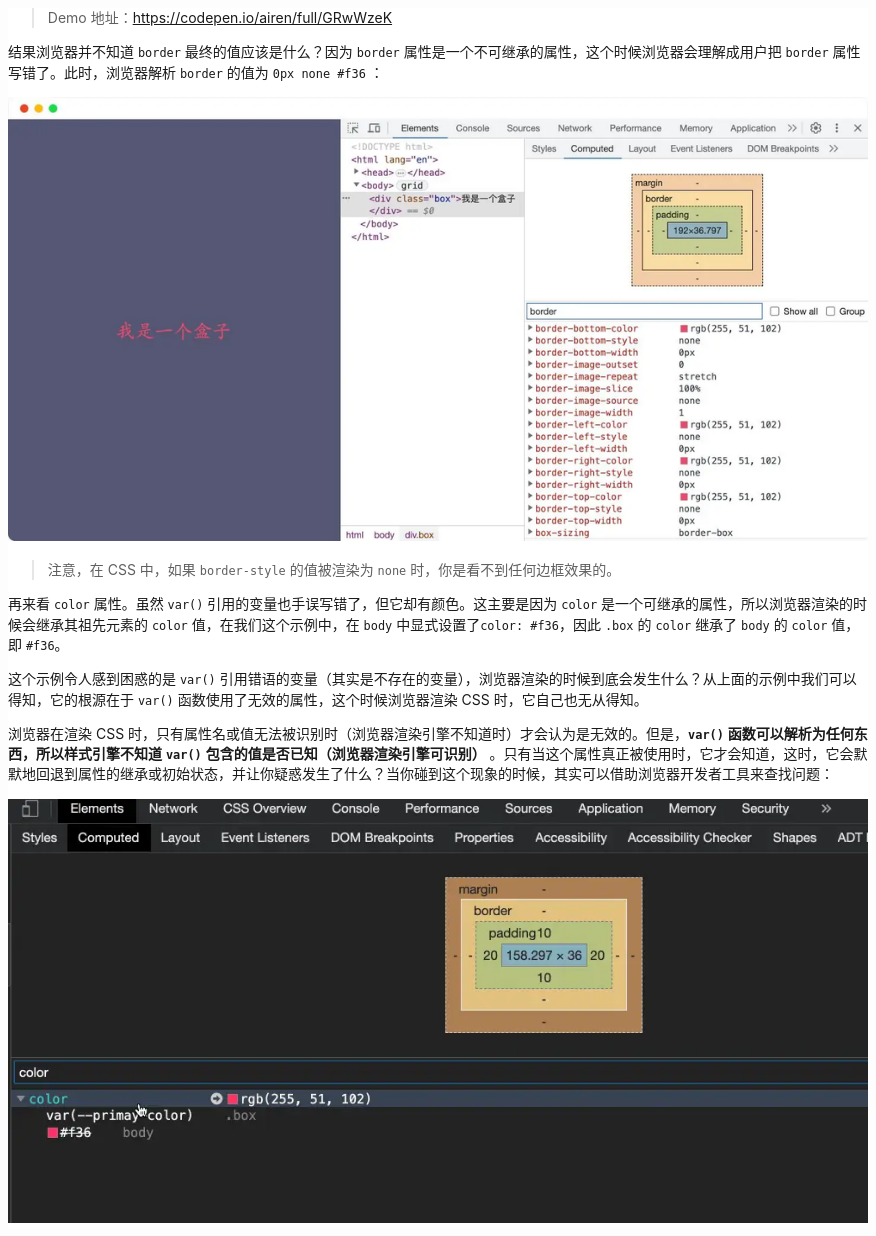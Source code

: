 > Demo 地址：<https://codepen.io/airen/full/GRwWzeK>

结果浏览器并不知道 `border` 最终的值应该是什么？因为 `border` 属性是一个不可继承的属性，这个时候浏览器会理解成用户把 `border` 属性写错了。此时，浏览器解析 `border` 的值为 `0px none #f36` ：

![img](./images/ababe450e574b3d4206da4b6829056ef.webp )

> 注意，在 CSS 中，如果 `border-style` 的值被渲染为 `none` 时，你是看不到任何边框效果的。

再来看 `color` 属性。虽然 `var()` 引用的变量也手误写错了，但它却有颜色。这主要是因为 `color` 是一个可继承的属性，所以浏览器渲染的时候会继承其祖先元素的 `color` 值，在我们这个示例中，在 `body` 中显式设置了`color: #f36`，因此 `.box` 的 `color` 继承了 `body` 的 `color` 值，即 `#f36`。

这个示例令人感到困惑的是 `var()` 引用错语的变量（其实是不存在的变量），浏览器渲染的时候到底会发生什么？从上面的示例中我们可以得知，它的根源在于 `var()` 函数使用了无效的属性，这个时候浏览器渲染 CSS 时，它自己也无从得知。

浏览器在渲染 CSS 时，只有属性名或值无法被识别时（浏览器渲染引擎不知道时）才会认为是无效的。但是，**`var()`** **函数可以解析为任何东西，所以样式引擎不知道** **`var()`** **包含的值是否已知（浏览器渲染引擎可识别）** 。只有当这个属性真正被使用时，它才会知道，这时，它会默默地回退到属性的继承或初始状态，并让你疑惑发生了什么？当你碰到这个现象的时候，其实可以借助浏览器开发者工具来查找问题：

![img](./images/66d0416c4b10943c8caf89ded586dbd4.webp )
